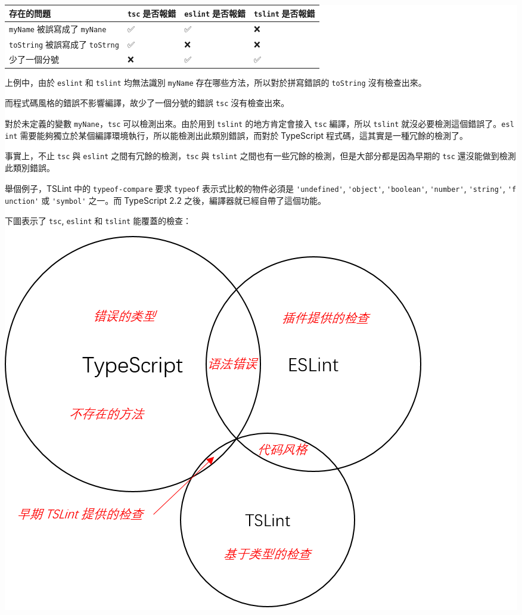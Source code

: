 | 存在的問題 | `tsc` 是否報錯 | `eslint` 是否報錯 | `tslint` 是否報錯 |
| :--- | :--- | :--- | :--- |
| `myName` 被誤寫成了 `myNane` | ✅ | ✅ | ❌ |
| `toString` 被誤寫成了 `toStrng` | ✅️ | ❌ | ❌ |
| 少了一個分號 | ❌ | ✅ | ✅ |

上例中，由於 `eslint` 和 `tslint` 均無法識別 `myName` 存在哪些方法，所以對於拼寫錯誤的 `toString` 沒有檢查出來。

而程式碼風格的錯誤不影響編譯，故少了一個分號的錯誤 `tsc` 沒有檢查出來。

對於未定義的變數 `myNane`，`tsc` 可以檢測出來。由於用到 `tslint` 的地方肯定會接入 `tsc` 編譯，所以 `tslint` 就沒必要檢測這個錯誤了。`eslint` 需要能夠獨立於某個編譯環境執行，所以能檢測出此類別錯誤，而對於 TypeScript 程式碼，這其實是一種冗餘的檢測了。

事實上，不止 `tsc` 與 `eslint` 之間有冗餘的檢測，`tsc` 與 `tslint` 之間也有一些冗餘的檢測，但是大部分都是因為早期的 `tsc` 還沒能做到檢測此類別錯誤。

舉個例子，TSLint 中的 `typeof-compare` 要求 `typeof` 表示式比較的物件必須是 `'undefined'`, `'object'`, `'boolean'`, `'number'`, `'string'`, `'function'` 或 `'symbol'` 之一。而 TypeScript 2.2 之後，編譯器就已經自帶了這個功能。

下圖表示了 `tsc`, `eslint` 和 `tslint` 能覆蓋的檢查：

![TypeScript vs ESLint vs TSLint](../.gitbook/assets/typescript-eslint-tslint.png)
